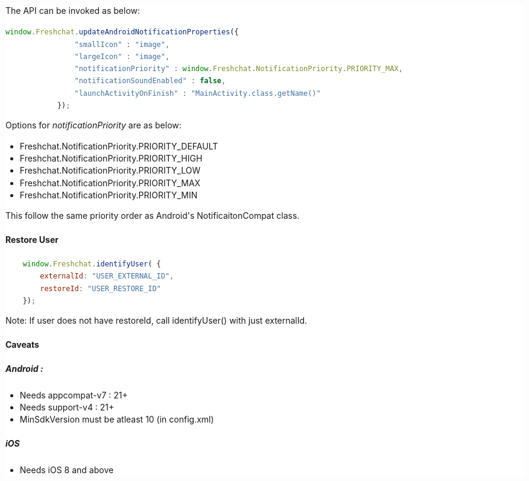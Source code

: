 
The API can be invoked as below:
    
```javascript
window.Freshchat.updateAndroidNotificationProperties({
                "smallIcon" : "image",
                "largeIcon" : "image",
                "notificationPriority" : window.Freshchat.NotificationPriority.PRIORITY_MAX,
                "notificationSoundEnabled" : false,
                "launchActivityOnFinish" : "MainActivity.class.getName()"
            });
```
Options for *notificationPriority* are as below:

-  Freshchat.NotificationPriority.PRIORITY_DEFAULT
-  Freshchat.NotificationPriority.PRIORITY_HIGH
-  Freshchat.NotificationPriority.PRIORITY_LOW
-  Freshchat.NotificationPriority.PRIORITY_MAX
-  Freshchat.NotificationPriority.PRIORITY_MIN

This follow the same priority order as Android's NotificaitonCompat class.

#### Restore User
```javascript
    window.Freshchat.identifyUser( {
        externalId: "USER_EXTERNAL_ID",
        restoreId: "USER_RESTORE_ID"
    });
```
Note: If user does not have restoreId, call identifyUser() with just externalId.

#### Caveats

##### Android :
* Needs appcompat-v7 : 21+
* Needs support-v4 : 21+
* MinSdkVersion must be atleast 10 (in config.xml)

##### iOS
* Needs iOS 8 and above
